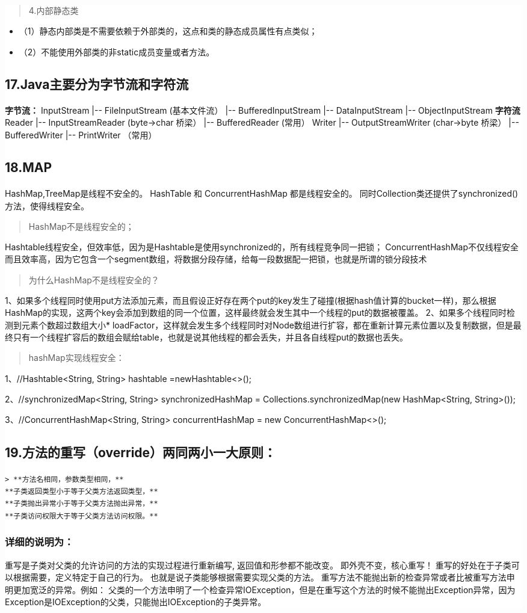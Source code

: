 >4.内部静态类

* （1）静态内部类是不需要依赖于外部类的，这点和类的静态成员属性有点类似；

* （2）不能使用外部类的非static成员变量或者方法。

## 17.Java主要分为字节流和字符流
**字节流：**
InputStream 
|-- FileInputStream (基本文件流） 
|-- BufferedInputStream 
|-- DataInputStream 
|-- ObjectInputStream
**字符流**
Reader 
|-- InputStreamReader (byte->char 桥梁） 
|-- BufferedReader (常用） 
Writer 
|-- OutputStreamWriter (char->byte 桥梁） 
|-- BufferedWriter 
|-- PrintWriter （常用）

## 18.MAP
HashMap,TreeMap是线程不安全的。 
HashTable 和 ConcurrentHashMap 都是线程安全的。
同时Collection类还提供了synchronized()方法，使得线程安全。



>HashMap不是线程安全的；

Hashtable线程安全，但效率低，因为是Hashtable是使用synchronized的，所有线程竞争同一把锁；
ConcurrentHashMap不仅线程安全而且效率高，因为它包含一个segment数组，将数据分段存储，给每一段数据配一把锁，也就是所谓的锁分段技术

> 为什么HashMap不是线程安全的？   

1、如果多个线程同时使用put方法添加元素，而且假设正好存在两个put的key发生了碰撞(根据hash值计算的bucket一样)，那么根据HashMap的实现，这两个key会添加到数组的同一个位置，这样最终就会发生其中一个线程的put的数据被覆盖。
2、如果多个线程同时检测到元素个数超过数组大小* loadFactor，这样就会发生多个线程同时对Node数组进行扩容，都在重新计算元素位置以及复制数据，但是最终只有一个线程扩容后的数组会赋给table，也就是说其他线程的都会丢失，并且各自线程put的数据也丢失。

> hashMap实现线程安全：

1、//Hashtable<String, String> hashtable =newHashtable<>();

2、//synchronizedMap<String, String> synchronizedHashMap = Collections.synchronizedMap(new HashMap<String, String>());

3、//ConcurrentHashMap<String, String> concurrentHashMap = new ConcurrentHashMap<>();

## 19.方法的重写（override）两同两小一大原则：

	> **方法名相同，参数类型相同，**
	**子类返回类型小于等于父类方法返回类型，**
	**子类抛出异常小于等于父类方法抛出异常，**
	**子类访问权限大于等于父类方法访问权限。**

### 详细的说明为：

重写是子类对父类的允许访问的方法的实现过程进行重新编写, 返回值和形参都不能改变。 即外壳不变，核心重写！
重写的好处在于子类可以根据需要，定义特定于自己的行为。 也就是说子类能够根据需要实现父类的方法。
重写方法不能抛出新的检查异常或者比被重写方法申明更加宽泛的异常。例如： 父类的一个方法申明了一个检查异常IOException，但是在重写这个方法的时候不能抛出Exception异常，因为Exception是IOException的父类，只能抛出IOException的子类异常。
